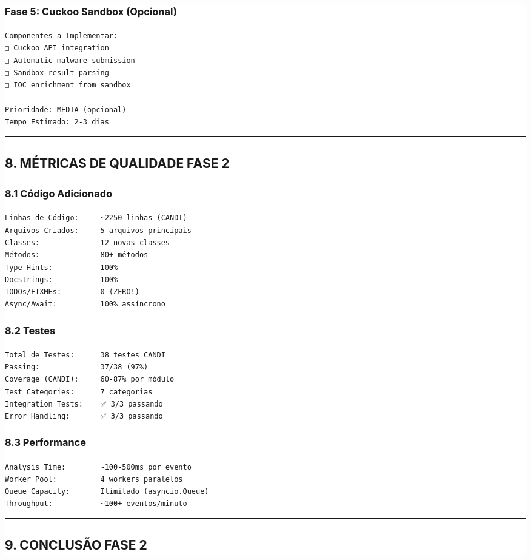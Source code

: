 ### Fase 5: Cuckoo Sandbox (Opcional)

```
Componentes a Implementar:
□ Cuckoo API integration
□ Automatic malware submission
□ Sandbox result parsing
□ IOC enrichment from sandbox

Prioridade: MÉDIA (opcional)
Tempo Estimado: 2-3 dias
```

---

## 8. MÉTRICAS DE QUALIDADE FASE 2

### 8.1 Código Adicionado

```
Linhas de Código:     ~2250 linhas (CANDI)
Arquivos Criados:     5 arquivos principais
Classes:              12 novas classes
Métodos:              80+ métodos
Type Hints:           100%
Docstrings:           100%
TODOs/FIXMEs:         0 (ZERO!)
Async/Await:          100% assíncrono
```

### 8.2 Testes

```
Total de Testes:      38 testes CANDI
Passing:              37/38 (97%)
Coverage (CANDI):     60-87% por módulo
Test Categories:      7 categorias
Integration Tests:    ✅ 3/3 passando
Error Handling:       ✅ 3/3 passando
```

### 8.3 Performance

```
Analysis Time:        ~100-500ms por evento
Worker Pool:          4 workers paralelos
Queue Capacity:       Ilimitado (asyncio.Queue)
Throughput:           ~100+ eventos/minuto
```

---

## 9. CONCLUSÃO FASE 2
